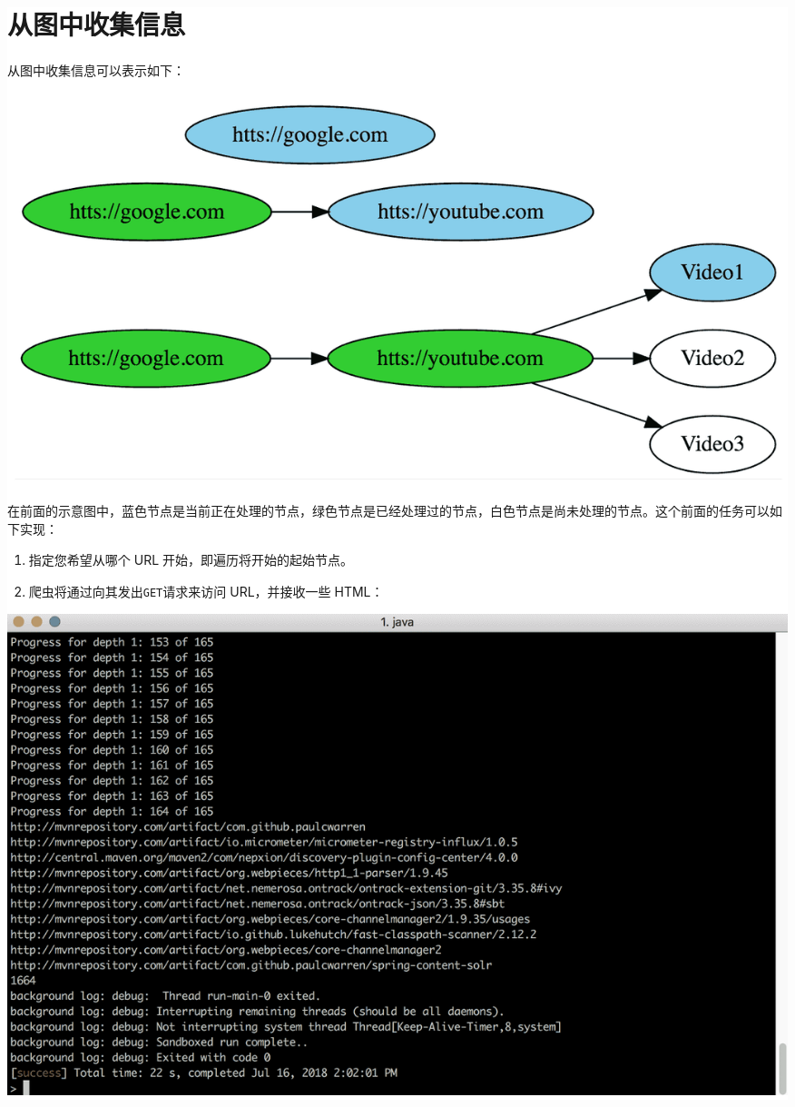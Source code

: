 # 从图中收集信息

从图中收集信息可以表示如下：

![图片](img/58b28bfb-db22-430a-9b50-688c11ad0df5.png)

在前面的示意图中，蓝色节点是当前正在处理的节点，绿色节点是已经处理过的节点，白色节点是尚未处理的节点。这个前面的任务可以如下实现：

1.  指定您希望从哪个 URL 开始，即遍历将开始的起始节点。

1.  爬虫将通过向其发出`GET`请求来访问 URL，并接收一些 HTML：

![图片](img/9cd5cfe4-0b52-4532-b1cb-7493a19da150.png)
